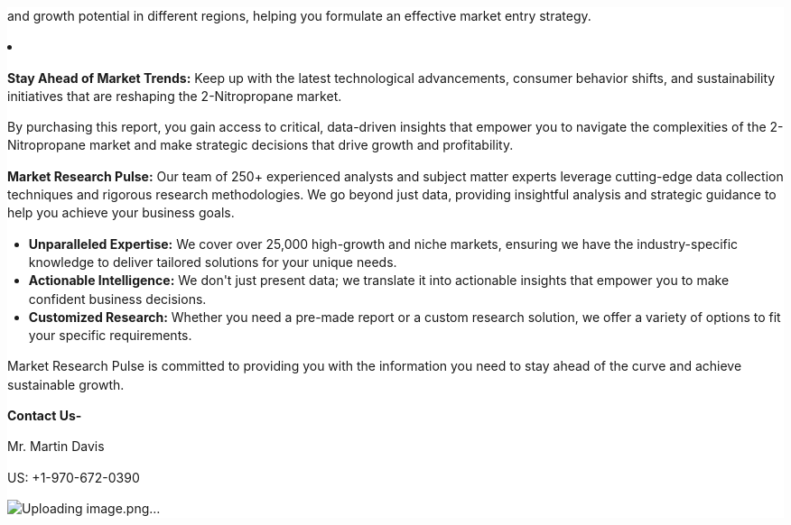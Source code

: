 and growth potential in different regions, helping you formulate an effective market entry strategy.</p></li><li><p><strong>Stay Ahead of Market Trends:</strong> Keep up with the latest technological advancements, consumer behavior shifts, and sustainability initiatives that are reshaping the 2-Nitropropane market.</p></li></ol><p>By purchasing this report, you gain access to critical, data-driven insights that empower you to navigate the complexities of the 2-Nitropropane market and make strategic decisions that drive growth and profitability.</p><p><strong>Market Research Pulse:</strong>&nbsp;Our team of 250+ experienced analysts and subject matter experts leverage cutting-edge data collection techniques and rigorous research methodologies. We go beyond just data, providing insightful analysis and strategic guidance to help you achieve your business goals.</p><ul><li><strong>Unparalleled Expertise:</strong>&nbsp;We cover over 25,000 high-growth and niche markets, ensuring we have the industry-specific knowledge to deliver tailored solutions for your unique needs.</li><li><strong>Actionable Intelligence:</strong>&nbsp;We don't just present data; we translate it into actionable insights that empower you to make confident business decisions.</li><li><strong>Customized Research:</strong>&nbsp;Whether you need a pre-made report or a custom research solution, we offer a variety of options to fit your specific requirements.</li></ul><p>Market Research Pulse is committed to providing you with the information you need to stay ahead of the curve and achieve sustainable growth.</p><p><strong>Contact Us-</strong></p><p>Mr. Martin Davis</p><p>US: +1-970-672-0390</p>
![Uploading image.png…]()
